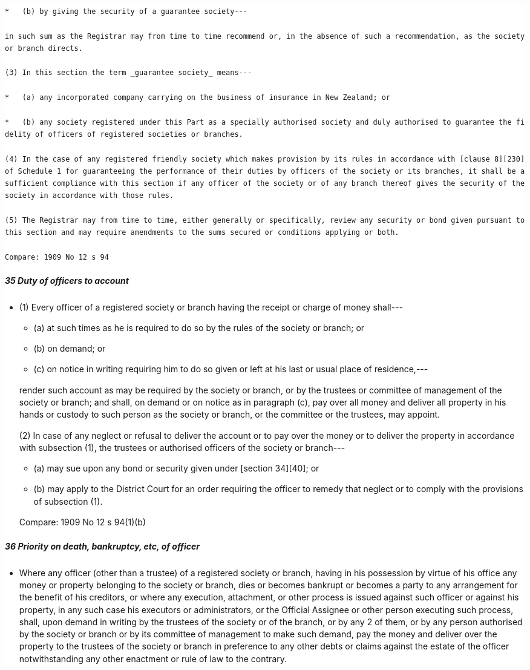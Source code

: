     *   (b) by giving the security of a guarantee society---
    
    in such sum as the Registrar may from time to time recommend or, in the absence of such a recommendation, as the society or branch directs.
    
    (3) In this section the term _guarantee society_ means---
        
    *   (a) any incorporated company carrying on the business of insurance in New Zealand; or
    
    *   (b) any society registered under this Part as a specially authorised society and duly authorised to guarantee the fidelity of officers of registered societies or branches.
    
    (4) In the case of any registered friendly society which makes provision by its rules in accordance with [clause 8][230] of Schedule 1 for guaranteeing the performance of their duties by officers of the society or its branches, it shall be a sufficient compliance with this section if any officer of the society or of any branch thereof gives the security of the society in accordance with those rules.
    
    (5) The Registrar may from time to time, either generally or specifically, review any security or bond given pursuant to this section and may require amendments to the sums secured or conditions applying or both.
    
    Compare: 1909 No 12 s 94

##### 35 Duty of officers to account
    
*   (1) Every officer of a registered society or branch having the receipt or charge of money shall---
        
    *   (a) at such times as he is required to do so by the rules of the society or branch; or
    
    *   (b) on demand; or
    
    *   (c) on notice in writing requiring him to do so given or left at his last or usual place of residence,---
    
    render such account as may be required by the society or branch, or by the trustees or committee of management of the society or branch; and shall, on demand or on notice as in paragraph (c), pay over all money and deliver all property in his hands or custody to such person as the society or branch, or the committee or the trustees, may appoint.
    
    (2) In case of any neglect or refusal to deliver the account or to pay over the money or to deliver the property in accordance with subsection (1), the trustees or authorised officers of the society or branch---
        
    *   (a) may sue upon any bond or security given under [section 34][40]; or
    
    *   (b) may apply to the District Court for an order requiring the officer to remedy that neglect or to comply with the provisions of subsection (1).
    
    Compare: 1909 No 12 s 94(1)(b)

##### 36 Priority on death, bankruptcy, etc, of officer
    
*   Where any officer (other than a trustee) of a registered society or branch, having in his possession by virtue of his office any money or property belonging to the society or branch, dies or becomes bankrupt or becomes a party to any arrangement for the benefit of his creditors, or where any execution, attachment, or other process is issued against such officer or against his property, in any such case his executors or administrators, or the Official Assignee or other person executing such process, shall, upon demand in writing by the trustees of the society or of the branch, or by any 2 of them, or by any person authorised by the society or branch or by its committee of management to make such demand, pay the money and deliver over the property to the trustees of the society or branch in preference to any other debts or claims against the estate of the officer notwithstanding any other enactment or rule of law to the contrary.
    